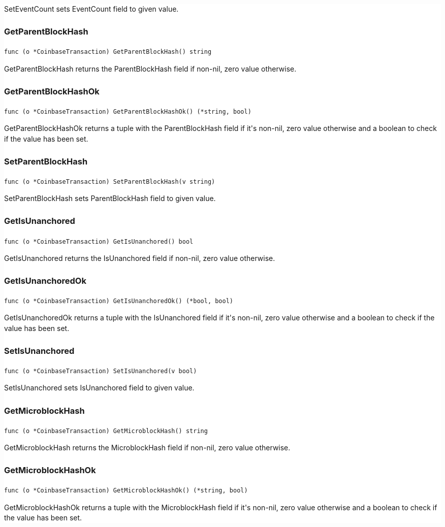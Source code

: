SetEventCount sets EventCount field to given value.


### GetParentBlockHash

`func (o *CoinbaseTransaction) GetParentBlockHash() string`

GetParentBlockHash returns the ParentBlockHash field if non-nil, zero value otherwise.

### GetParentBlockHashOk

`func (o *CoinbaseTransaction) GetParentBlockHashOk() (*string, bool)`

GetParentBlockHashOk returns a tuple with the ParentBlockHash field if it's non-nil, zero value otherwise
and a boolean to check if the value has been set.

### SetParentBlockHash

`func (o *CoinbaseTransaction) SetParentBlockHash(v string)`

SetParentBlockHash sets ParentBlockHash field to given value.


### GetIsUnanchored

`func (o *CoinbaseTransaction) GetIsUnanchored() bool`

GetIsUnanchored returns the IsUnanchored field if non-nil, zero value otherwise.

### GetIsUnanchoredOk

`func (o *CoinbaseTransaction) GetIsUnanchoredOk() (*bool, bool)`

GetIsUnanchoredOk returns a tuple with the IsUnanchored field if it's non-nil, zero value otherwise
and a boolean to check if the value has been set.

### SetIsUnanchored

`func (o *CoinbaseTransaction) SetIsUnanchored(v bool)`

SetIsUnanchored sets IsUnanchored field to given value.


### GetMicroblockHash

`func (o *CoinbaseTransaction) GetMicroblockHash() string`

GetMicroblockHash returns the MicroblockHash field if non-nil, zero value otherwise.

### GetMicroblockHashOk

`func (o *CoinbaseTransaction) GetMicroblockHashOk() (*string, bool)`

GetMicroblockHashOk returns a tuple with the MicroblockHash field if it's non-nil, zero value otherwise
and a boolean to check if the value has been set.
